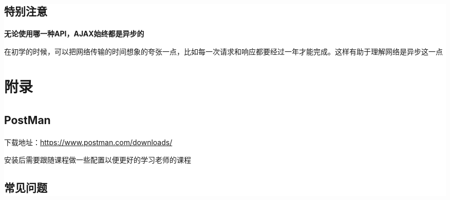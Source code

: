 ```js
```

## 特别注意

**无论使用哪一种API，AJAX始终都是异步的**

在初学的时候，可以把网络传输的时间想象的夸张一点，比如每一次请求和响应都要经过一年才能完成。这样有助于理解网络是异步这一点



# 附录

## PostMan

下载地址：https://www.postman.com/downloads/

安装后需要跟随课程做一些配置以便更好的学习老师的课程

## 常见问题


